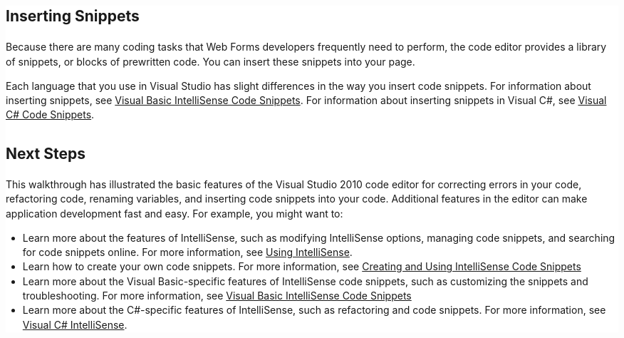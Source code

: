 ## Inserting Snippets

Because there are many coding tasks that Web Forms developers frequently need to perform, the code editor provides a library of snippets, or blocks of prewritten code. You can insert these snippets into your page.

Each language that you use in Visual Studio has slight differences in the way you insert code snippets. For information about inserting snippets, see [Visual Basic IntelliSense Code Snippets](https://msdn.microsoft.com/library/18yz4be4.aspx). For information about inserting snippets in Visual C#, see [Visual C# Code Snippets](https://msdn.microsoft.com/library/z41h7fat.aspx).

## Next Steps

This walkthrough has illustrated the basic features of the Visual Studio 2010 code editor for correcting errors in your code, refactoring code, renaming variables, and inserting code snippets into your code. Additional features in the editor can make application development fast and easy. For example, you might want to:

- Learn more about the features of IntelliSense, such as modifying IntelliSense options, managing code snippets, and searching for code snippets online. For more information, see [Using IntelliSense](https://msdn.microsoft.com/library/hcw1s69b.aspx).
- Learn how to create your own code snippets. For more information, see [Creating and Using IntelliSense Code Snippets](https://msdn.microsoft.com/library/ms165392.aspx)
- Learn more about the Visual Basic-specific features of IntelliSense code snippets, such as customizing the snippets and troubleshooting. For more information, see [Visual Basic IntelliSense Code Snippets](https://msdn.microsoft.com/library/18yz4be4.aspx)
- Learn more about the C#-specific features of IntelliSense, such as refactoring and code snippets. For more information, see [Visual C# IntelliSense](https://msdn.microsoft.com/library/43f44291.aspx).

